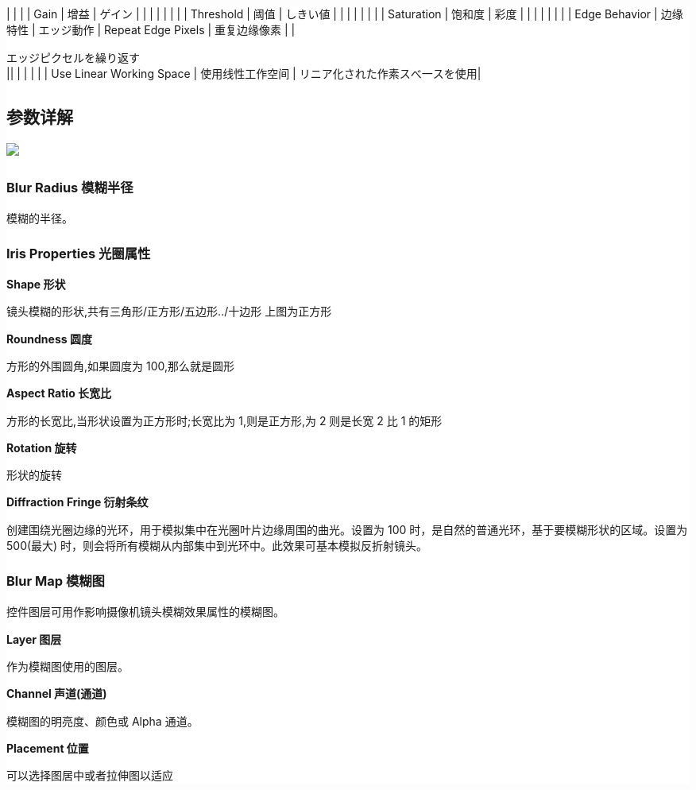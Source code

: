 |                  |                |                      | Gain                | 增益       | ゲイン             |                    |              |          |
|                  |                |                      | Threshold           | 阈值       | しきい値           |                    |              |          |
|                  |                |                      | Saturation          | 饱和度     | 彩度               |                    |              |          |
|                  |                |                      | Edge Behavior       | 边缘特性   | エッジ動作         | Repeat Edge Pixels | 重复边缘像素 |          |

エッジピクセルを繰り返す  
|| | | | | | Use Linear Working Space | 使用线性工作空间 | リニア化された作素スべ一スを使用|

## 参数详解

![](https://mir.yuelili.com/wp-content/uploads/user/AE/effects/ext/image00576.jpg)

### Blur Radius 模糊半径

模糊的半径。

### Iris Properties 光圈属性

**Shape 形状**

镜头模糊的形状,共有三角形/正方形/五边形../十边形 上图为正方形

**Roundness 圆度**

方形的外围圆角,如果圆度为 100,那么就是圆形

**Aspect Ratio 长宽比**

方形的长宽比,当形状设置为正方形时;长宽比为 1,则是正方形,为 2 则是长宽 2 比 1 的矩形

**Rotation 旋转**

形状的旋转

**Diffraction Fringe 衍射条纹**

创建围绕光圈边缘的光环，用于模拟集中在光圈叶片边缘周围的曲光。设置为 100 时，是自然的普通光环，基于要模糊形状的区域。设置为 500(最大)
时，则会将所有模糊从内部集中到光环中。此效果可基本模拟反折射镜头。

### Blur Map 模糊图

控件图层可用作影响摄像机镜头模糊效果属性的模糊图。

**Layer 图层**

作为模糊图使用的图层。

**Channel 声道(通道)**

模糊图的明亮度、颜色或 Alpha 通道。

**Placement 位置**

可以选择图居中或者拉伸图以适应
